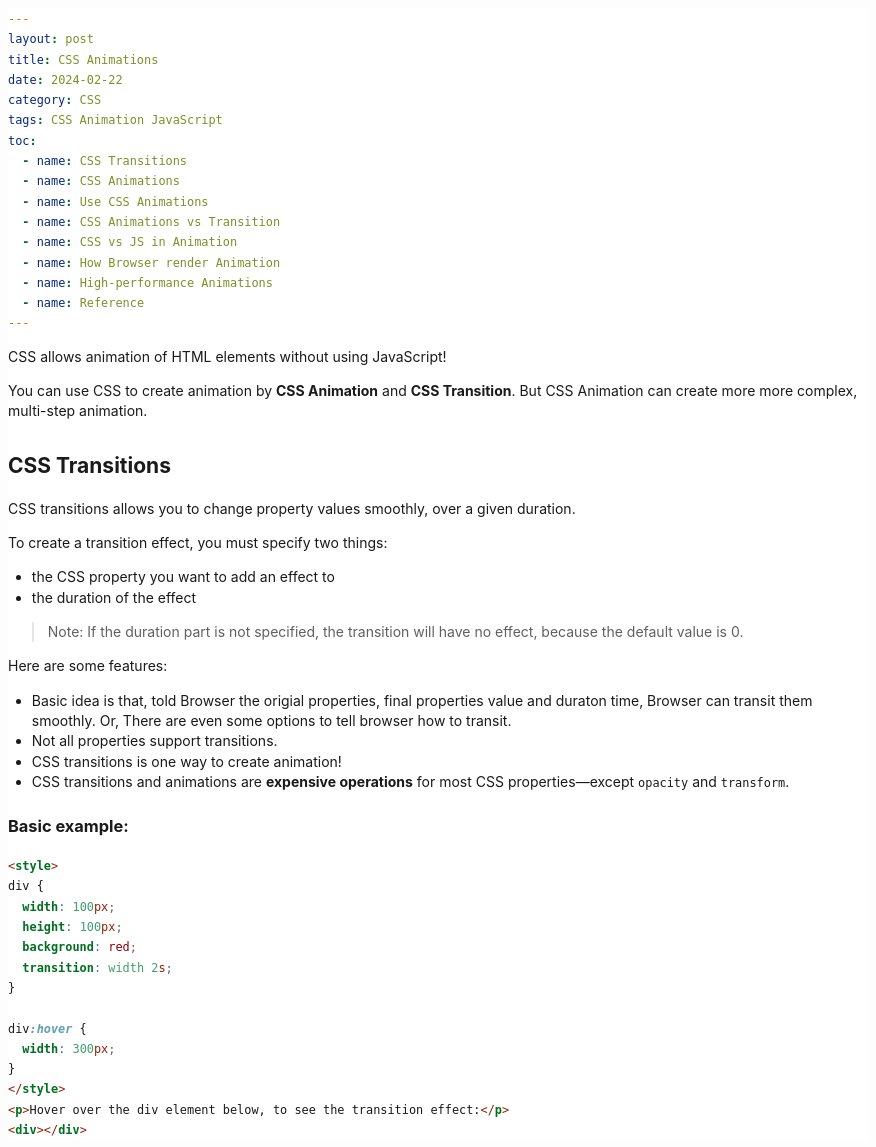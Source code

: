 ```yaml
---
layout: post
title: CSS Animations
date: 2024-02-22
category: CSS
tags: CSS Animation JavaScript
toc: 
  - name: CSS Transitions
  - name: CSS Animations
  - name: Use CSS Animations
  - name: CSS Animations vs Transition
  - name: CSS vs JS in Animation
  - name: How Browser render Animation
  - name: High-performance Animations
  - name: Reference
---
```


CSS allows animation of HTML elements without using JavaScript!

You can use CSS to create animation by **CSS Animation** and **CSS Transition**.
But CSS Animation can create more more complex, multi-step animation.

## CSS Transitions

CSS transitions allows you to change property values smoothly, over a given duration.

To create a transition effect, you must specify two things:
- the CSS property you want to add an effect to
- the duration of the effect

> Note: If the duration part is not specified, the transition will have no effect, because the default value is 0.

Here are some features:
- Basic idea is that, told Browser the origial properties, final properties value and duraton time, Browser can transit them smoothly. Or, There are even some options to tell browser how to transit.
- Not all properties support transitions.
- CSS transitions is one way to create animation! 
- CSS transitions and animations are **expensive operations** for most CSS properties—except `opacity` and `transform`.

### Basic example:
```html
<style> 
div {
  width: 100px;
  height: 100px;
  background: red;
  transition: width 2s;
}

div:hover {
  width: 300px;
}
</style>
<p>Hover over the div element below, to see the transition effect:</p>
<div></div>
```
